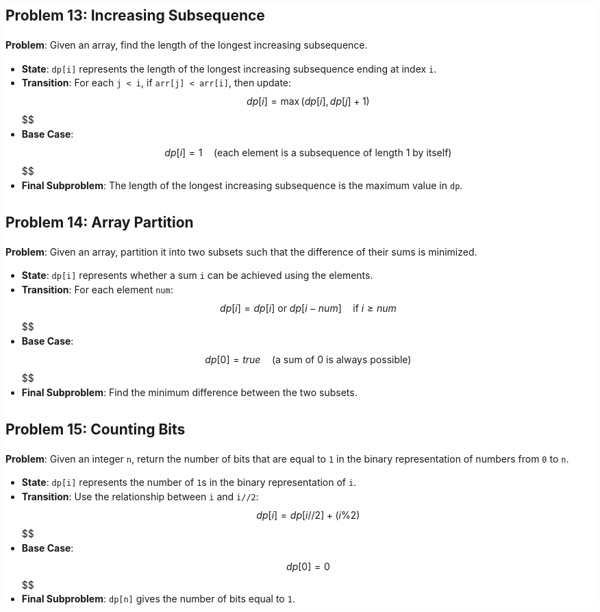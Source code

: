 ## Problem 13: Increasing Subsequence

**Problem**: Given an array, find the length of the longest increasing subsequence.

-   **State**: `dp[i]` represents the length of the longest increasing subsequence ending at index `i`.
-   **Transition**: For each `j < i`, if `arr[j] < arr[i]`, then update:
    $$
    dp[i] = \max(dp[i], dp[j] + 1)
    $$
    $$
-   **Base Case**:
    $$
    dp[i] = 1 \quad \text{(each element is a subsequence of length 1 by itself)}
    $$
    $$
-   **Final Subproblem**: The length of the longest increasing subsequence is the maximum value in `dp`.

## Problem 14: Array Partition

**Problem**: Given an array, partition it into two subsets such that the difference of their sums is minimized.

-   **State**: `dp[i]` represents whether a sum `i` can be achieved using the elements.
-   **Transition**: For each element `num`:
    $$
    dp[i] = dp[i] \text{ or } dp[i-num] \quad \text{if } i \geq num
    $$
    $$
-   **Base Case**:
    $$
    dp[0] = true \quad \text{(a sum of 0 is always possible)}
    $$
    $$
-   **Final Subproblem**: Find the minimum difference between the two subsets.

## Problem 15: Counting Bits

**Problem**: Given an integer `n`, return the number of bits that are equal to `1` in the binary representation of numbers from `0` to `n`.

-   **State**: `dp[i]` represents the number of `1`s in the binary representation of `i`.
-   **Transition**: Use the relationship between `i` and `i//2`:
    $$
    dp[i] = dp[i // 2] + (i \% 2)
    $$
    $$
-   **Base Case**:
    $$
    dp[0] = 0
    $$
    $$
-   **Final Subproblem**: `dp[n]` gives the number of bits equal to `1`.
